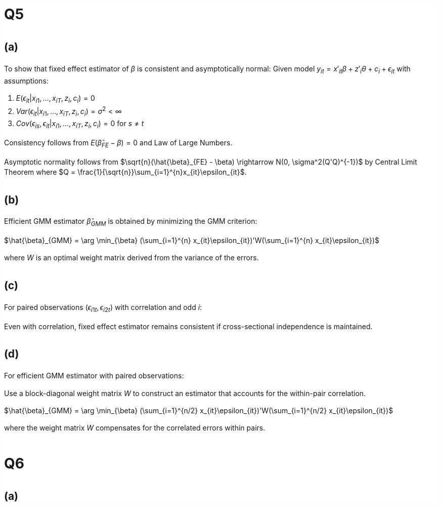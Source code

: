 

# Q5 

## (a)

To show that fixed effect estimator of $\beta$ is consistent and asymptotically normal:
Given model $y_{it} = x'_{it}\beta + z'_i\theta + c_i + \epsilon_{it}$ with assumptions:

1. $E(\epsilon_{it} | x_{i1}, \ldots, x_{iT}, z_i, c_i) = 0$
2. $Var(\epsilon_{it} | x_{i1}, \ldots, x_{iT}, z_i, c_i) = \sigma^2 < \infty$
3. $Cov(\epsilon_{is}, \epsilon_{it} | x_{i1}, \ldots, x_{iT}, z_i, c_i) = 0$ for $s \neq t$

Consistency follows from $E(\hat{\beta}_{FE} - \beta) = 0$ and Law of Large Numbers.

Asymptotic normality follows from $\sqrt{n}(\hat{\beta}_{FE} - \beta) \rightarrow N(0, \sigma^2(Q'Q)^{-1})$ by Central Limit Theorem where $Q = \frac{1}{\sqrt{n}}\sum_{i=1}^{n}x_{it}\epsilon_{it}$.


## (b)

Efficient GMM estimator $\hat{\beta}_{GMM}$ is obtained by minimizing the GMM criterion:

$\hat{\beta}_{GMM} = \arg \min_{\beta} (\sum_{i=1}^{n} x_{it}\epsilon_{it})'W(\sum_{i=1}^{n} x_{it}\epsilon_{it})$

where $W$ is an optimal weight matrix derived from the variance of the errors.


## (c)

For paired observations $(\epsilon_{i1t}, \epsilon_{i2t})$ with correlation and odd $i$:

Even with correlation, fixed effect estimator remains consistent if cross-sectional independence is maintained.


## (d)

For efficient GMM estimator with paired observations:

Use a block-diagonal weight matrix $W$ to construct an estimator that accounts for the within-pair correlation.

$\hat{\beta}_{GMM} = \arg \min_{\beta} (\sum_{i=1}^{n/2} x_{it}\epsilon_{it})'W(\sum_{i=1}^{n/2} x_{it}\epsilon_{it})$

where the weight matrix $W$ compensates for the correlated errors within pairs.




# Q6 

## (a)
